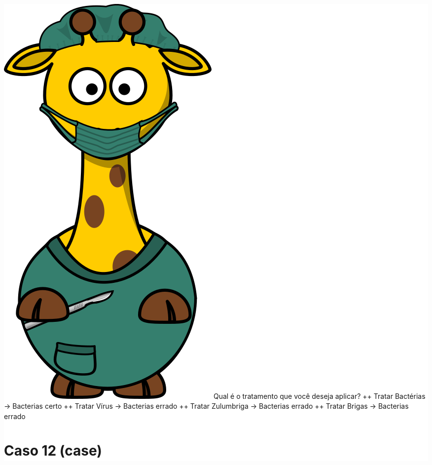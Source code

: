 ![Treatment](images/doctor.png)
Qual é o tratamento que você deseja aplicar?
++ Tratar Bactérias -> Bacterias certo 
++ Tratar Vírus -> Bacterias errado 
++ Tratar Zulumbriga -> Bacterias errado 
++ Tratar Brigas -> Bacterias errado


# Caso 12 (case) #